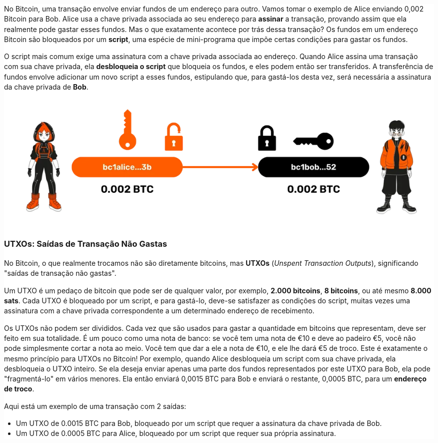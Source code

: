 No Bitcoin, uma transação envolve enviar fundos de um endereço para outro. Vamos tomar o exemplo de Alice enviando 0,002 Bitcoin para Bob. Alice usa a chave privada associada ao seu endereço para **assinar** a transação, provando assim que ela realmente pode gastar esses fundos. Mas o que exatamente acontece por trás dessa transação? Os fundos em um endereço Bitcoin são bloqueados por um **script**, uma espécie de mini-programa que impõe certas condições para gastar os fundos.

O script mais comum exige uma assinatura com a chave privada associada ao endereço. Quando Alice assina uma transação com sua chave privada, ela **desbloqueia o script** que bloqueia os fundos, e eles podem então ser transferidos. A transferência de fundos envolve adicionar um novo script a esses fundos, estipulando que, para gastá-los desta vez, será necessária a assinatura da chave privada de **Bob**.

![LNP201](assets/en/05.webp)

### UTXOs: Saídas de Transação Não Gastas

No Bitcoin, o que realmente trocamos não são diretamente bitcoins, mas **UTXOs** (_Unspent Transaction Outputs_), significando "saídas de transação não gastas".

Um UTXO é um pedaço de bitcoin que pode ser de qualquer valor, por exemplo, **2.000 bitcoins**, **8 bitcoins**, ou até mesmo **8.000 sats**. Cada UTXO é bloqueado por um script, e para gastá-lo, deve-se satisfazer as condições do script, muitas vezes uma assinatura com a chave privada correspondente a um determinado endereço de recebimento.

Os UTXOs não podem ser divididos. Cada vez que são usados para gastar a quantidade em bitcoins que representam, deve ser feito em sua totalidade. É um pouco como uma nota de banco: se você tem uma nota de €10 e deve ao padeiro €5, você não pode simplesmente cortar a nota ao meio. Você tem que dar a ele a nota de €10, e ele lhe dará €5 de troco. Este é exatamente o mesmo princípio para UTXOs no Bitcoin! Por exemplo, quando Alice desbloqueia um script com sua chave privada, ela desbloqueia o UTXO inteiro. Se ela deseja enviar apenas uma parte dos fundos representados por este UTXO para Bob, ela pode "fragmentá-lo" em vários menores. Ela então enviará 0,0015 BTC para Bob e enviará o restante, 0,0005 BTC, para um **endereço de troco**.

Aqui está um exemplo de uma transação com 2 saídas:

- Um UTXO de 0.0015 BTC para Bob, bloqueado por um script que requer a assinatura da chave privada de Bob.
- Um UTXO de 0.0005 BTC para Alice, bloqueado por um script que requer sua própria assinatura.
